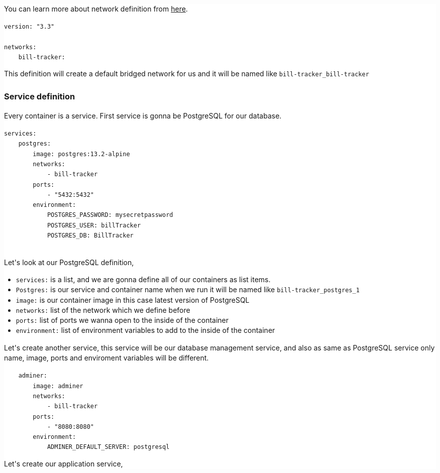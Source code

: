 You can learn more about network definition from [here](https://docs.docker.com/compose/compose-file/compose-file-v3/#network-configuration-reference).

````
version: "3.3"

networks:
    bill-tracker:
````

This definition will create a default bridged network for us and it will be named like ```bill-tracker_bill-tracker```

### Service definition

Every container is a service. First service is gonna be PostgreSQL for our database.

````
services:
    postgres:
        image: postgres:13.2-alpine
        networks:
            - bill-tracker
        ports:
            - "5432:5432"
        environment:
            POSTGRES_PASSWORD: mysecretpassword
            POSTGRES_USER: billTracker
            POSTGRES_DB: BillTracker
    
````
Let's look at our PostgreSQL definition,
- ``services:`` is a list, and we are gonna define all of our containers as list items.
- ``Postgres:`` is our service and container name when we run it will be named like ```bill-tracker_postgres_1```
- ```image:``` is our container image in this case latest version of PostgreSQL
- ```networks:``` list of the network which we define before
- ```ports:``` list of ports we wanna open to the inside of the container
- ```environment:``` list of environment variables to add to the inside of the container

Let's create another service, this service will be our database management service, and also as same as PostgreSQL service only name, image, ports and enviroment variables will be different. 

````
    adminer:
        image: adminer
        networks:
            - bill-tracker
        ports:
            - "8080:8080"
        environment:
            ADMINER_DEFAULT_SERVER: postgresql
````

Let's create our application service,
